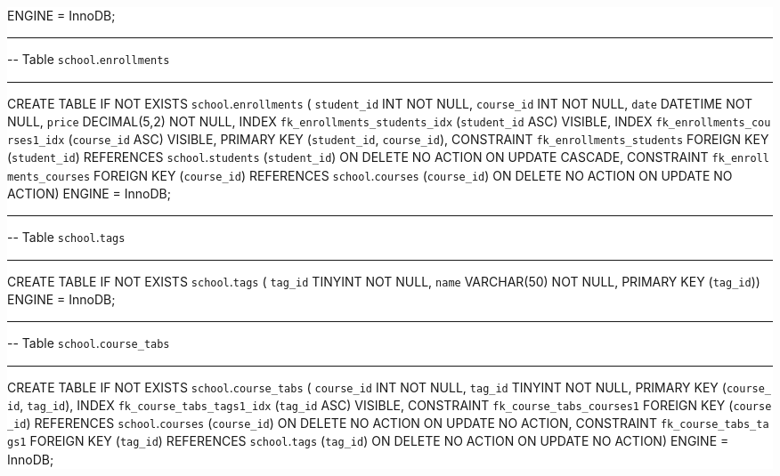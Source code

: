 ENGINE = InnoDB;


-- -----------------------------------------------------
-- Table `school`.`enrollments`
-- -----------------------------------------------------
CREATE TABLE IF NOT EXISTS `school`.`enrollments` (
  `student_id` INT NOT NULL,
  `course_id` INT NOT NULL,
  `date` DATETIME NOT NULL,
  `price` DECIMAL(5,2) NOT NULL,
  INDEX `fk_enrollments_students_idx` (`student_id` ASC) VISIBLE,
  INDEX `fk_enrollments_courses1_idx` (`course_id` ASC) VISIBLE,
  PRIMARY KEY (`student_id`, `course_id`),
  CONSTRAINT `fk_enrollments_students`
    FOREIGN KEY (`student_id`)
    REFERENCES `school`.`students` (`student_id`)
    ON DELETE NO ACTION
    ON UPDATE CASCADE,
  CONSTRAINT `fk_enrollments_courses`
    FOREIGN KEY (`course_id`)
    REFERENCES `school`.`courses` (`course_id`)
    ON DELETE NO ACTION
    ON UPDATE NO ACTION)
ENGINE = InnoDB;


-- -----------------------------------------------------
-- Table `school`.`tags`
-- -----------------------------------------------------
CREATE TABLE IF NOT EXISTS `school`.`tags` (
  `tag_id` TINYINT NOT NULL,
  `name` VARCHAR(50) NOT NULL,
  PRIMARY KEY (`tag_id`))
ENGINE = InnoDB;


-- -----------------------------------------------------
-- Table `school`.`course_tabs`
-- -----------------------------------------------------
CREATE TABLE IF NOT EXISTS `school`.`course_tabs` (
  `course_id` INT NOT NULL,
  `tag_id` TINYINT NOT NULL,
  PRIMARY KEY (`course_id`, `tag_id`),
  INDEX `fk_course_tabs_tags1_idx` (`tag_id` ASC) VISIBLE,
  CONSTRAINT `fk_course_tabs_courses1`
    FOREIGN KEY (`course_id`)
    REFERENCES `school`.`courses` (`course_id`)
    ON DELETE NO ACTION
    ON UPDATE NO ACTION,
  CONSTRAINT `fk_course_tabs_tags1`
    FOREIGN KEY (`tag_id`)
    REFERENCES `school`.`tags` (`tag_id`)
    ON DELETE NO ACTION
    ON UPDATE NO ACTION)
ENGINE = InnoDB;

